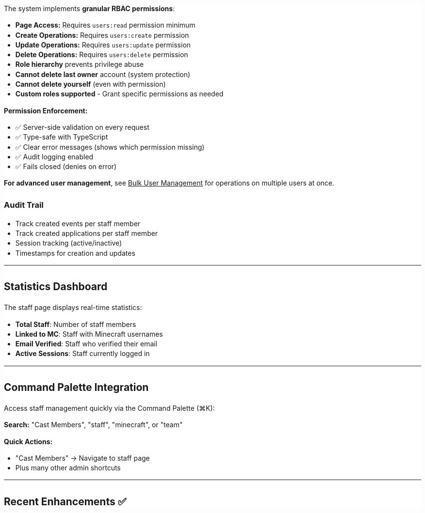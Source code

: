 The system implements **granular RBAC permissions**:

- **Page Access:** Requires `users:read` permission minimum
- **Create Operations:** Requires `users:create` permission
- **Update Operations:** Requires `users:update` permission  
- **Delete Operations:** Requires `users:delete` permission
- **Role hierarchy** prevents privilege abuse
- **Cannot delete last owner** account (system protection)
- **Cannot delete yourself** (even with permission)
- **Custom roles supported** - Grant specific permissions as needed

**Permission Enforcement:**
- ✅ Server-side validation on every request
- ✅ Type-safe with TypeScript
- ✅ Clear error messages (shows which permission missing)
- ✅ Audit logging enabled
- ✅ Fails closed (denies on error)

**For advanced user management**, see [Bulk User Management](./BULK_USER_MANAGEMENT.md) for operations on multiple users at once.

### Audit Trail
- Track created events per staff member
- Track created applications per staff member
- Session tracking (active/inactive)
- Timestamps for creation and updates

---

## Statistics Dashboard

The staff page displays real-time statistics:

- **Total Staff**: Number of staff members
- **Linked to MC**: Staff with Minecraft usernames
- **Email Verified**: Staff who verified their email
- **Active Sessions**: Staff currently logged in

---

## Command Palette Integration

Access staff management quickly via the Command Palette (⌘K):

**Search:** "Cast Members", "staff", "minecraft", or "team"

**Quick Actions:**
- "Cast Members" → Navigate to staff page
- Plus many other admin shortcuts

---

## Recent Enhancements ✅
